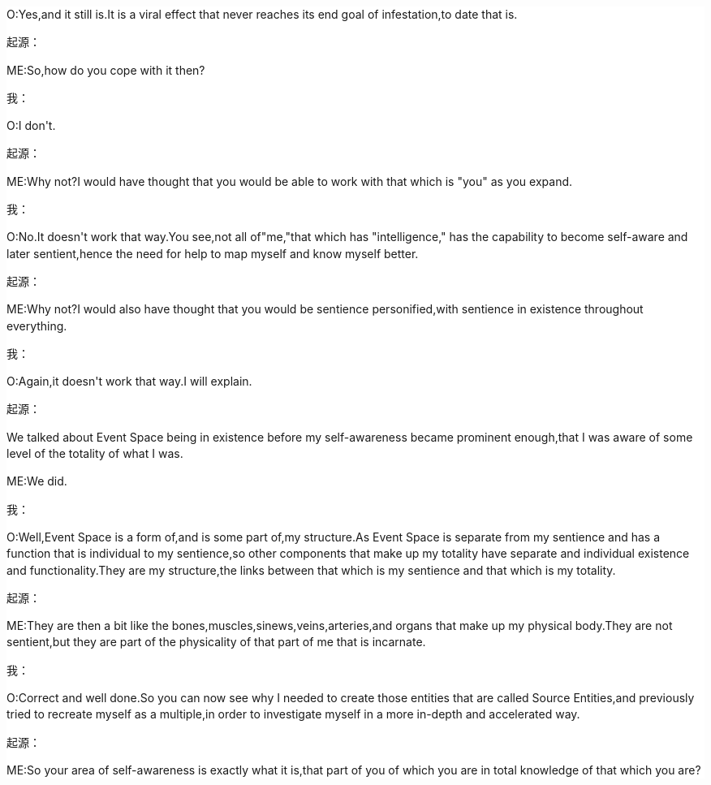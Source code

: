 O:Yes,and it still is.It is a viral effect that never reaches its end goal of infestation,to date that is. 

起源：

ME:So,how do you cope with it then? 

我：

O:I don't. 

起源：

ME:Why not?I would have thought that you would be able to work with that which is "you" as you expand. 

我：

O:No.It doesn't work that way.You see,not all of"me,"that which has "intelligence," has the capability to become self-aware and later sentient,hence the need for help to map myself and know myself better. 

起源：

ME:Why not?I would also have thought that you would be sentience personified,with sentience in existence throughout everything. 

我：

O:Again,it doesn't work that way.I will explain. 

起源：

We talked about Event Space being in existence before my self-awareness became prominent enough,that I was aware of some level of the totality of what I was.

ME:We did. 

我：

O:Well,Event Space is a form of,and is some part of,my structure.As Event Space is separate from my sentience and has a function that is individual to my sentience,so other components that make up my totality have separate and individual existence and functionality.They are my structure,the links between that which is my sentience and that which is my totality. 

起源：

ME:They are then a bit like the bones,muscles,sinews,veins,arteries,and organs that make up my physical body.They are not sentient,but they are part of the physicality of that part of me that is incarnate. 

我：

O:Correct and well done.So you can now see why I needed to create those entities that are called Source Entities,and previously tried to recreate myself as a multiple,in order to investigate myself in a more in-depth and accelerated way. 

起源：

ME:So your area of self-awareness is exactly what it is,that part of you of which you are in total knowledge of that which you are? 

